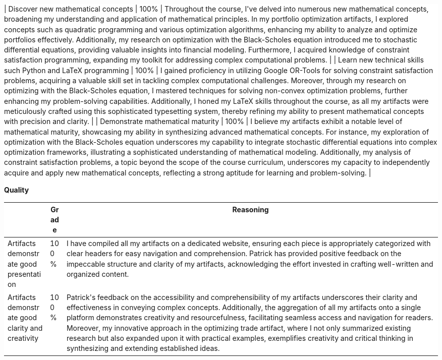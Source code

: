| Discover new mathematical concepts                           | 100%  | Throughout the course, I've delved into numerous new mathematical concepts, broadening my understanding and application of mathematical principles. In my portfolio optimization artifacts, I explored concepts such as quadratic programming and various optimization algorithms, enhancing my ability to analyze and optimize portfolios effectively. Additionally, my research on optimization with the Black-Scholes equation introduced me to stochastic differential equations, providing valuable insights into financial modeling. Furthermore, I acquired knowledge of constraint satisfaction programming, expanding my toolkit for addressing complex computational problems. |
| Learn new technical skills such Python and LaTeX programming | 100%  | I gained proficiency in utilizing Google OR-Tools for solving constraint satisfaction problems, acquiring a valuable skill set in tackling complex computational challenges. Moreover, through my research on optimizing with the Black-Scholes equation, I mastered techniques for solving non-convex optimization problems, further enhancing my problem-solving capabilities. Additionally, I honed my LaTeX skills throughout the course, as all my artifacts were meticulously crafted using this sophisticated typesetting system, thereby refining my ability to present mathematical concepts with precision and clarity.                                                        |
| Demonstrate mathematical maturity                            | 100%  | I believe my artifacts exhibit a notable level of mathematical maturity, showcasing my ability in synthesizing advanced mathematical concepts. For instance, my exploration of optimization with the Black-Scholes equation underscores my capability to integrate stochastic differential equations into complex optimization frameworks, illustrating a sophisticated understanding of mathematical modeling. Additionally, my analysis of constraint satisfaction problems, a topic beyond the scope of the course curriculum, underscores my capacity to independently acquire and apply new mathematical concepts, reflecting a strong aptitude for learning and problem-solving.   |

**Quality**

|                                                   | Grade | Reasoning                                                                                                                                                                                                                                                                                                                                                                                                                                                                                                                                                                                                 |
| ------------------------------------------------- | ----- | --------------------------------------------------------------------------------------------------------------------------------------------------------------------------------------------------------------------------------------------------------------------------------------------------------------------------------------------------------------------------------------------------------------------------------------------------------------------------------------------------------------------------------------------------------------------------------------------------------- |
| Artifacts demonstrate good presentation           | 100%  | I have compiled all my artifacts on a dedicated website, ensuring each piece is appropriately categorized with clear headers for easy navigation and comprehension. Patrick has provided positive feedback on the impeccable structure and clarity of my artifacts, acknowledging the effort invested in crafting well-written and organized content.                                                                                                                                                                                                                                                     |
| Artifacts demonstrate good clarity and creativity | 100%  | Patrick's feedback on the accessibility and comprehensibility of my artifacts underscores their clarity and effectiveness in conveying complex concepts. Additionally, the aggregation of all my artifacts onto a single platform demonstrates creativity and resourcefulness, facilitating seamless access and navigation for readers. Moreover, my innovative approach in the optimizing trade artifact, where I not only summarized existing research but also expanded upon it with practical examples, exemplifies creativity and critical thinking in synthesizing and extending established ideas. |